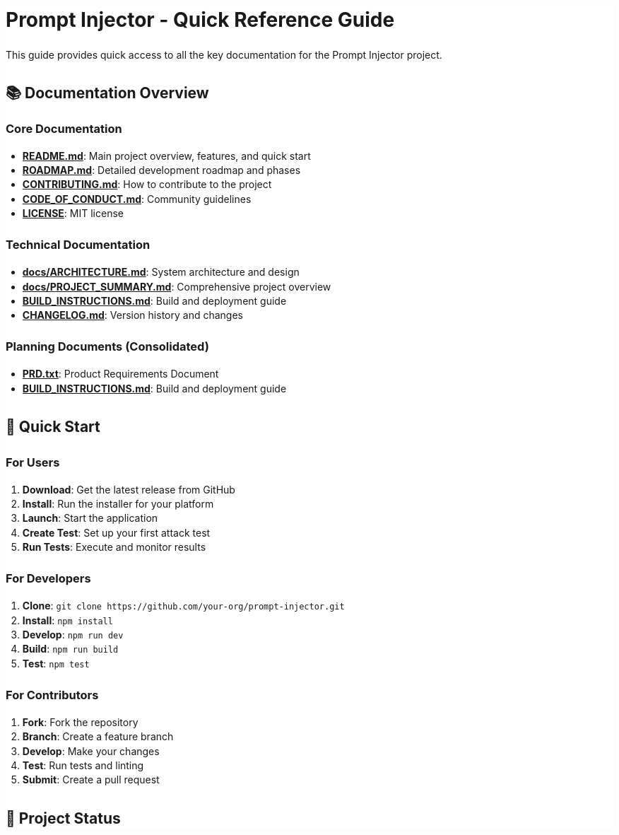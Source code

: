 # Prompt Injector - Quick Reference Guide

This guide provides quick access to all the key documentation for the Prompt Injector project.

## 📚 Documentation Overview

### Core Documentation
- **[README.md](../README.md)**: Main project overview, features, and quick start
- **[ROADMAP.md](../ROADMAP.md)**: Detailed development roadmap and phases
- **[CONTRIBUTING.md](../CONTRIBUTING.md)**: How to contribute to the project
- **[CODE_OF_CONDUCT.md](../CODE_OF_CONDUCT.md)**: Community guidelines
- **[LICENSE](../LICENSE)**: MIT license

### Technical Documentation
- **[docs/ARCHITECTURE.md](ARCHITECTURE.md)**: System architecture and design
- **[docs/PROJECT_SUMMARY.md](PROJECT_SUMMARY.md)**: Comprehensive project overview
- **[BUILD_INSTRUCTIONS.md](../BUILD_INSTRUCTIONS.md)**: Build and deployment guide
- **[CHANGELOG.md](../CHANGELOG.md)**: Version history and changes

### Planning Documents (Consolidated)
- **[PRD.txt](../PRD.txt)**: Product Requirements Document
- **[BUILD_INSTRUCTIONS.md](../BUILD_INSTRUCTIONS.md)**: Build and deployment guide

## 🚀 Quick Start

### For Users
1. **Download**: Get the latest release from GitHub
2. **Install**: Run the installer for your platform
3. **Launch**: Start the application
4. **Create Test**: Set up your first attack test
5. **Run Tests**: Execute and monitor results

### For Developers
1. **Clone**: `git clone https://github.com/your-org/prompt-injector.git`
2. **Install**: `npm install`
3. **Develop**: `npm run dev`
4. **Build**: `npm run build`
5. **Test**: `npm test`

### For Contributors
1. **Fork**: Fork the repository
2. **Branch**: Create a feature branch
3. **Develop**: Make your changes
4. **Test**: Run tests and linting
5. **Submit**: Create a pull request

## 🎯 Project Status
